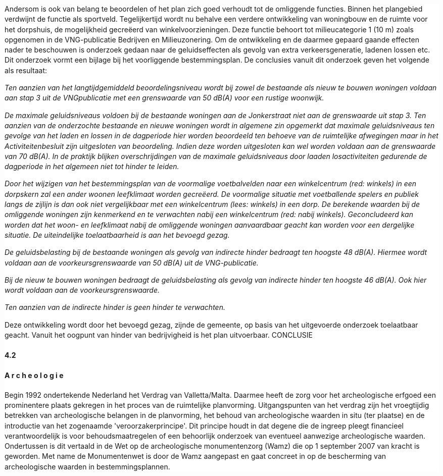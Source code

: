 Andersom is ook van belang te beoordelen of het plan zich goed verhoudt tot de omliggende functies. Binnen het plangebied verdwijnt de functie als sportveld. Tegelijkertijd wordt nu behalve een verdere ontwikkeling van woningbouw en de ruimte voor het dorpshuis, de mogelijkheid gecreëerd van winkelvoorzieningen. Deze functie behoort tot milieucategorie 1 (10 m) zoals opgenomen in de VNG-publicatie Bedrijven en Milieuzonering. Om de ontwikkeling en de daarmee gepaard gaande effecten nader te beschouwen is onderzoek gedaan naar de geluidseffecten als gevolg van extra verkeersgeneratie, ladenen lossen etc. Dit onderzoek vormt een bijlage bij het voorliggende bestemmingsplan. De conclusies vanuit dit onderzoek geven het volgende als resultaat:

*Ten aanzien van het langtijdgemiddeld beoordelingsniveau wordt bij zowel de bestaande als nieuw te bouwen woningen voldaan aan stap 3 uit de VNGpublicatie met een grenswaarde van 50 dB(A) voor een rustige woonwijk.*

*De maximale geluidsniveaus voldoen bij de bestaande woningen aan de Jonkerstraat niet aan de grenswaarde uit stap 3. Ten aanzien van de onderzochte bestaande en nieuwe woningen wordt in algemene zin opgemerkt dat maximale geluidsniveaus ten gevolge van het laden en lossen in de dagperiode hier worden beoordeeld ten behoeve van de ruimtelijke afwegingen maar in het Activiteitenbesluit zijn uitgesloten van beoordeling. Indien deze worden uitgesloten kan wel worden voldaan aan de grenswaarde van 70 dB(A). In de praktijk blijken overschrijdingen van de maximale geluidsniveaus door laaden losactiviteiten gedurende de dagperiode in het algemeen niet tot hinder te leiden.*

*Door het wijzigen van het bestemmingsplan van de voormalige voetbalvelden naar een winkelcentrum (red: winkels) in een dorpskern zal een ander woonen leefklimaat worden gecreëerd. De voormalige situatie met voetballende spelers en publiek langs de zijlijn is dan ook niet vergelijkbaar met een winkelcentrum (lees: winkels) in een dorp. De berekende waarden bij de omliggende woningen zijn kenmerkend en te verwachten nabij een winkelcentrum (red: nabij winkels). Geconcludeerd kan worden dat het woon- en leefklimaat nabij de omliggende woningen aanvaardbaar geacht kan worden voor een dergelijke situatie. De uiteindelijke toelaatbaarheid is aan het bevoegd gezag.*

*De geluidsbelasting bij de bestaande woningen als gevolg van indirecte hinder bedraagt ten hoogste 48 dB(A). Hiermee wordt voldaan aan de voorkeursgrenswaarde van 50 dB(A) uit de VNG-publicatie.*

*Bij de nieuw te bouwen woningen bedraagt de geluidsbelasting als gevolg van indirecte hinder ten hoogste 46 dB(A). Ook hier wordt voldaan aan de voorkeursgrenswaarde.*

*Ten aanzien van de indirecte hinder is geen hinder te verwachten.*

Deze ontwikkeling wordt door het bevoegd gezag, zijnde de gemeente, op basis van het uitgevoerde onderzoek toelaatbaar geacht. Vanuit het oogpunt van hinder van bedrijvigheid is het plan uitvoerbaar. CONCLUSIE

#### 4.2

#### A r c h e o l o g i e

Begin 1992 ondertekende Nederland het Verdrag van Valletta/Malta. Daarmee heeft de zorg voor het archeologische erfgoed een prominentere plaats gekregen in het proces van de ruimtelijke planvorming. Uitgangspunten van het verdrag zijn het vroegtijdig betrekken van archeologische belangen in de planvorming, het behoud van archeologische waarden in situ (ter plaatse) en de introductie van het zogenaamde 'veroorzakerprincipe'. Dit principe houdt in dat degene die de ingreep pleegt financieel verantwoordelijk is voor behoudsmaatregelen of een behoorlijk onderzoek van eventueel aanwezige archeologische waarden. Ondertussen is dit vertaald in de Wet op de archeologische monumentenzorg (Wamz) die op 1 september 2007 van kracht is geworden. Met name de Monumentenwet is door de Wamz aangepast en gaat concreet in op de bescherming van archeologische waarden in bestemmingsplannen.

